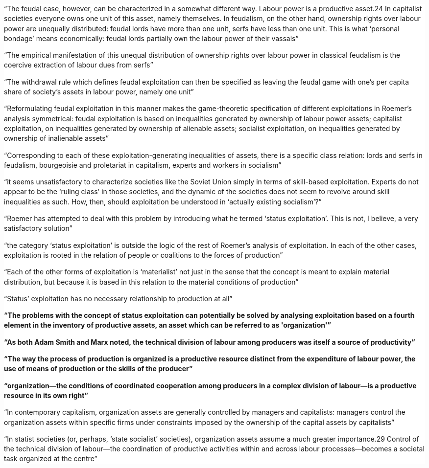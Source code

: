 “The feudal case, however, can be characterized in a somewhat different way. Labour power is a productive asset.24 In capitalist societies everyone owns one unit of this asset, namely themselves. In feudalism, on the other hand, ownership rights over labour power are unequally distributed: feudal lords have more than one unit, serfs have less than one unit. This is what ‘personal bondage’ means economically: feudal lords partially own the labour power of their vassals”

“The empirical manifestation of this unequal distribution of ownership rights over labour power in classical feudalism is the coercive extraction of labour dues from serfs”

“The withdrawal rule which defines feudal exploitation can then be specified as leaving the feudal game with one’s per capita share of society’s assets in labour power, namely one unit”

“Reformulating feudal exploitation in this manner makes the game-theoretic specification of different exploitations in Roemer’s analysis symmetrical: feudal exploitation is based on inequalities generated by ownership of labour power assets; capitalist exploitation, on inequalities generated by ownership of alienable assets; socialist exploitation, on inequalities generated by ownership of inalienable assets”

“Corresponding to each of these exploitation-generating inequalities of assets, there is a specific class relation: lords and serfs in feudalism, bourgeoisie and proletariat in capitalism, experts and workers in socialism”

“it seems unsatisfactory to characterize societies like the Soviet Union simply in terms of skill-based exploitation. Experts do not appear to be the ‘ruling class’ in those societies, and the dynamic of the societies does not seem to revolve around skill inequalities as such. How, then, should exploitation be understood in ‘actually existing socialism’?”

“Roemer has attempted to deal with this problem by introducing what he termed ‘status exploitation’. This is not, I believe, a very satisfactory solution”

“the category ‘status exploitation’ is outside the logic of the rest of Roemer’s analysis of exploitation. In each of the other cases, exploitation is rooted in the relation of people or coalitions to the forces of production”

“Each of the other forms of exploitation is ‘materialist’ not just in the sense that the concept is meant to explain material distribution, but because it is based in this relation to the material conditions of production”

“Status’ exploitation has no necessary relationship to production at all”

**“The problems with the concept of status exploitation can potentially be solved by analysing exploitation based on a fourth element in the inventory of productive assets, an asset which can be referred to as 'organization'”**

**“As both Adam Smith and Marx noted, the technical division of labour among producers was itself a source of productivity”**

**“The way the process of production is organized is a productive resource distinct from the expenditure of labour power, the use of means of production or the skills of the producer”**

**“organization—the conditions of coordinated cooperation among producers in a complex division of labour—is a productive resource in its own right”**

“In contemporary capitalism, organization assets are generally controlled by managers and capitalists: managers control the organization assets within specific firms under constraints imposed by the ownership of the capital assets by capitalists”

“In statist societies (or, perhaps, ‘state socialist’ societies), organization assets assume a much greater importance.29 Control of the technical division of labour—the coordination of productive activities within and across labour processes—becomes a societal task organized at the centre”
